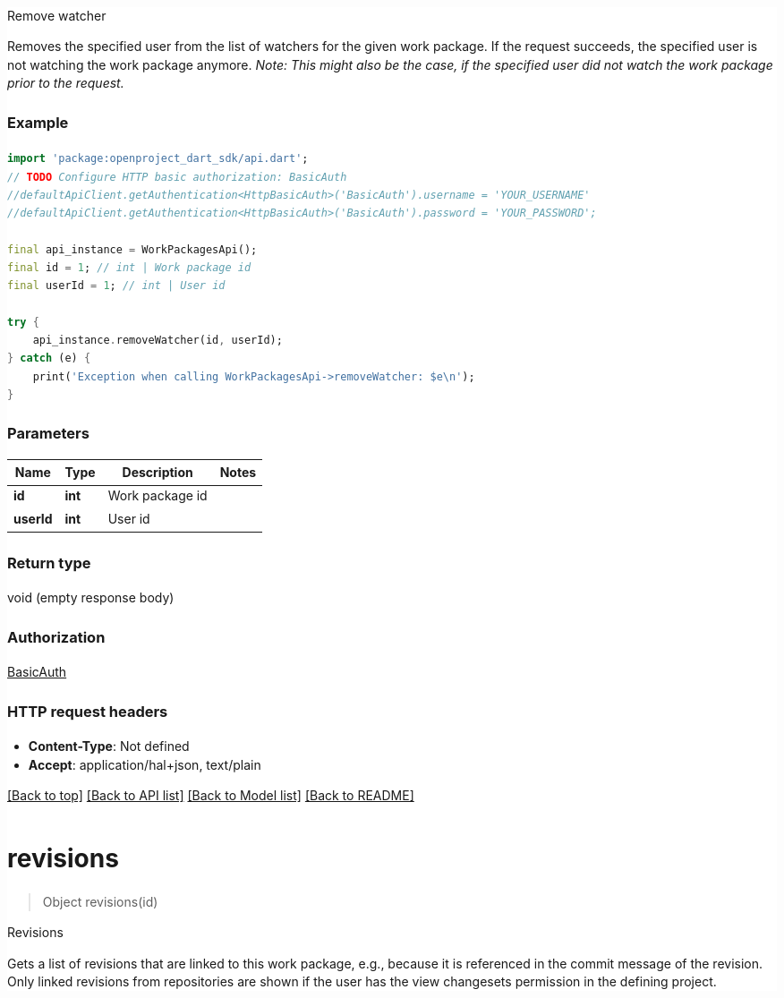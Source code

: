Remove watcher

Removes the specified user from the list of watchers for the given work package.  If the request succeeds, the specified user is not watching the work package anymore.  *Note: This might also be the case, if the specified user did not watch the work package prior to the request.*

### Example
```dart
import 'package:openproject_dart_sdk/api.dart';
// TODO Configure HTTP basic authorization: BasicAuth
//defaultApiClient.getAuthentication<HttpBasicAuth>('BasicAuth').username = 'YOUR_USERNAME'
//defaultApiClient.getAuthentication<HttpBasicAuth>('BasicAuth').password = 'YOUR_PASSWORD';

final api_instance = WorkPackagesApi();
final id = 1; // int | Work package id
final userId = 1; // int | User id

try {
    api_instance.removeWatcher(id, userId);
} catch (e) {
    print('Exception when calling WorkPackagesApi->removeWatcher: $e\n');
}
```

### Parameters

Name | Type | Description  | Notes
------------- | ------------- | ------------- | -------------
 **id** | **int**| Work package id | 
 **userId** | **int**| User id | 

### Return type

void (empty response body)

### Authorization

[BasicAuth](../README.md#BasicAuth)

### HTTP request headers

 - **Content-Type**: Not defined
 - **Accept**: application/hal+json, text/plain

[[Back to top]](#) [[Back to API list]](../README.md#documentation-for-api-endpoints) [[Back to Model list]](../README.md#documentation-for-models) [[Back to README]](../README.md)

# **revisions**
> Object revisions(id)

Revisions

Gets a list of revisions that are linked to this work package, e.g., because it is referenced in the commit message of the revision. Only linked revisions from repositories are shown if the user has the view changesets permission in the defining project.
